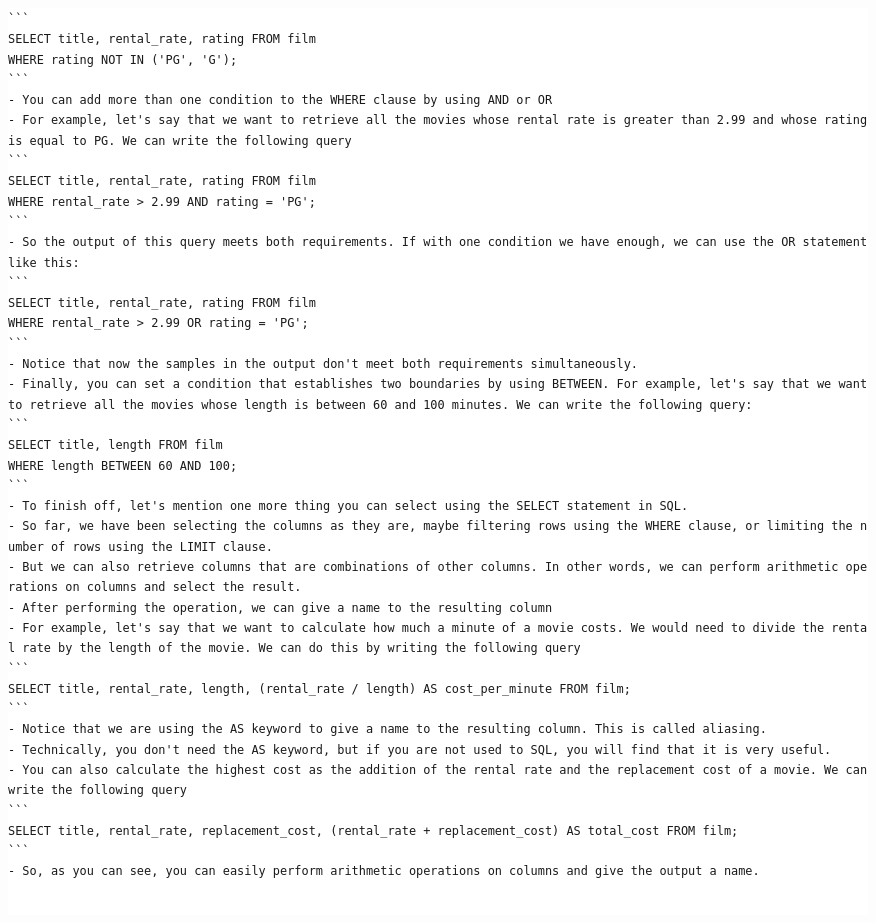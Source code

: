     ```
    SELECT title, rental_rate, rating FROM film
    WHERE rating NOT IN ('PG', 'G');
    ```
    - You can add more than one condition to the WHERE clause by using AND or OR
    - For example, let's say that we want to retrieve all the movies whose rental rate is greater than 2.99 and whose rating is equal to PG. We can write the following query
    ```
    SELECT title, rental_rate, rating FROM film
    WHERE rental_rate > 2.99 AND rating = 'PG';
    ```
    - So the output of this query meets both requirements. If with one condition we have enough, we can use the OR statement like this:
    ```
    SELECT title, rental_rate, rating FROM film
    WHERE rental_rate > 2.99 OR rating = 'PG';
    ```
    - Notice that now the samples in the output don't meet both requirements simultaneously.
    - Finally, you can set a condition that establishes two boundaries by using BETWEEN. For example, let's say that we want to retrieve all the movies whose length is between 60 and 100 minutes. We can write the following query:
    ```
    SELECT title, length FROM film
    WHERE length BETWEEN 60 AND 100;
    ```
    - To finish off, let's mention one more thing you can select using the SELECT statement in SQL. 
    - So far, we have been selecting the columns as they are, maybe filtering rows using the WHERE clause, or limiting the number of rows using the LIMIT clause. 
    - But we can also retrieve columns that are combinations of other columns. In other words, we can perform arithmetic operations on columns and select the result.
    - After performing the operation, we can give a name to the resulting column
    - For example, let's say that we want to calculate how much a minute of a movie costs. We would need to divide the rental rate by the length of the movie. We can do this by writing the following query
    ```
    SELECT title, rental_rate, length, (rental_rate / length) AS cost_per_minute FROM film;
    ```
    - Notice that we are using the AS keyword to give a name to the resulting column. This is called aliasing.
    - Technically, you don't need the AS keyword, but if you are not used to SQL, you will find that it is very useful. 
    - You can also calculate the highest cost as the addition of the rental rate and the replacement cost of a movie. We can write the following query
    ```
    SELECT title, rental_rate, replacement_cost, (rental_rate + replacement_cost) AS total_cost FROM film;
    ```
    - So, as you can see, you can easily perform arithmetic operations on columns and give the output a name.


<br>
